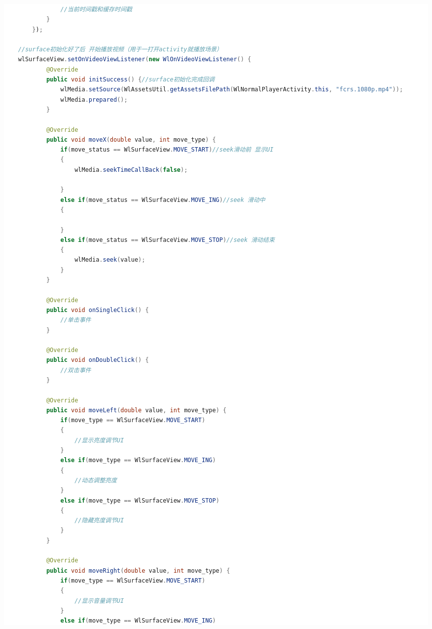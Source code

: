 ```java
                //当前时间戳和缓存时间戳
            }
        });
		
    //surface初始化好了后 开始播放视频（用于一打开activity就播放场景）
    wlSurfaceView.setOnVideoViewListener(new WlOnVideoViewListener() {
            @Override
            public void initSuccess() {//surface初始化完成回调
                wlMedia.setSource(WlAssetsUtil.getAssetsFilePath(WlNormalPlayerActivity.this, "fcrs.1080p.mp4"));
                wlMedia.prepared();
            }

            @Override
            public void moveX(double value, int move_type) {
				if(move_status == WlSurfaceView.MOVE_START)//seek滑动前 显示UI
                {
                    wlMedia.seekTimeCallBack(false);
                    
                }
                else if(move_status == WlSurfaceView.MOVE_ING)//seek 滑动中
                {
                    
                }
                else if(move_status == WlSurfaceView.MOVE_STOP)//seek 滑动结束
                {
                    wlMedia.seek(value);
                }
            }

            @Override
            public void onSingleClick() {
				//单击事件
            }

            @Override
            public void onDoubleClick() {
				//双击事件
            }

            @Override
            public void moveLeft(double value, int move_type) {
				if(move_type == WlSurfaceView.MOVE_START)
                {
                    //显示亮度调节UI
                }
                else if(move_type == WlSurfaceView.MOVE_ING)
                {
                    //动态调整亮度
                }
                else if(move_type == WlSurfaceView.MOVE_STOP)
                {
                    //隐藏亮度调节UI
                }
            }

            @Override
            public void moveRight(double value, int move_type) {
				if(move_type == WlSurfaceView.MOVE_START)
                {
                    //显示音量调节UI
                }
                else if(move_type == WlSurfaceView.MOVE_ING)
```